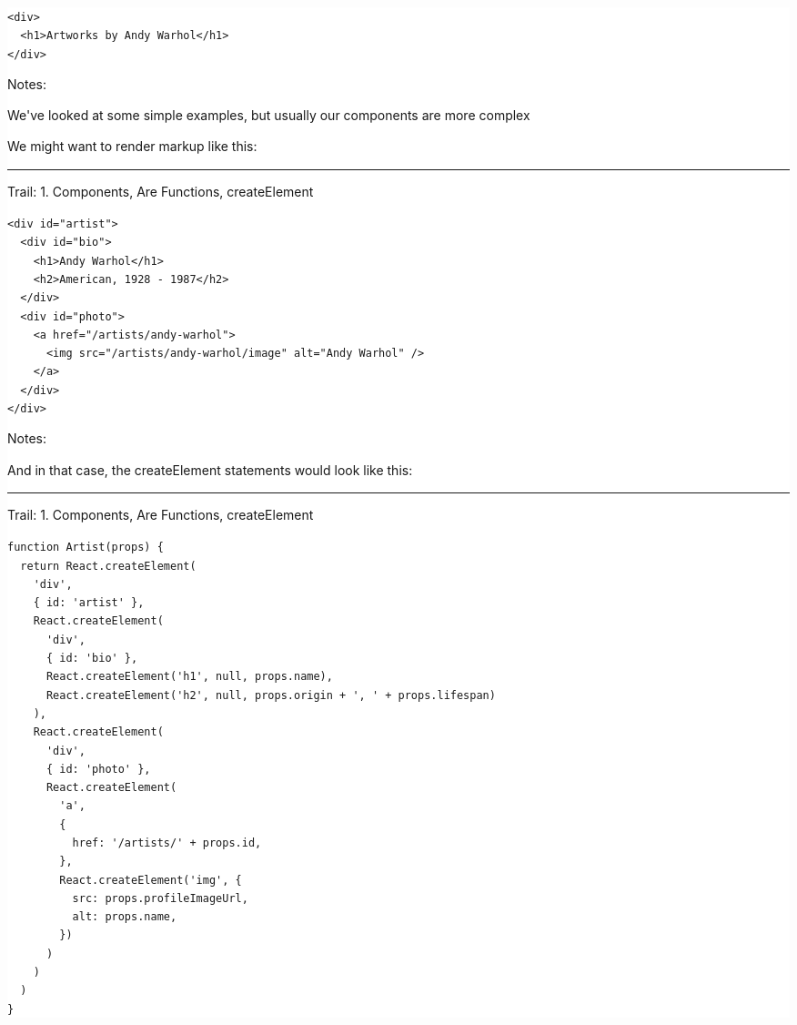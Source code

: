 ```
<div>
  <h1>Artworks by Andy Warhol</h1>
</div>
```

Notes:

We've looked at some simple examples, but usually our components are more complex

We might want to render markup like this:

---

Trail: 1. Components, Are Functions, createElement

```
<div id="artist">
  <div id="bio">
    <h1>Andy Warhol</h1>
    <h2>American, 1928 - 1987</h2>
  </div>
  <div id="photo">
    <a href="/artists/andy-warhol">
      <img src="/artists/andy-warhol/image" alt="Andy Warhol" />
    </a>
  </div>
</div>
```

Notes:

And in that case, the createElement statements would look like this:

---

Trail: 1. Components, Are Functions, createElement

```
function Artist(props) {
  return React.createElement(
    'div',
    { id: 'artist' },
    React.createElement(
      'div',
      { id: 'bio' },
      React.createElement('h1', null, props.name),
      React.createElement('h2', null, props.origin + ', ' + props.lifespan)
    ),
    React.createElement(
      'div',
      { id: 'photo' },
      React.createElement(
        'a',
        {
          href: '/artists/' + props.id,
        },
        React.createElement('img', {
          src: props.profileImageUrl,
          alt: props.name,
        })
      )
    )
  )
}
```
